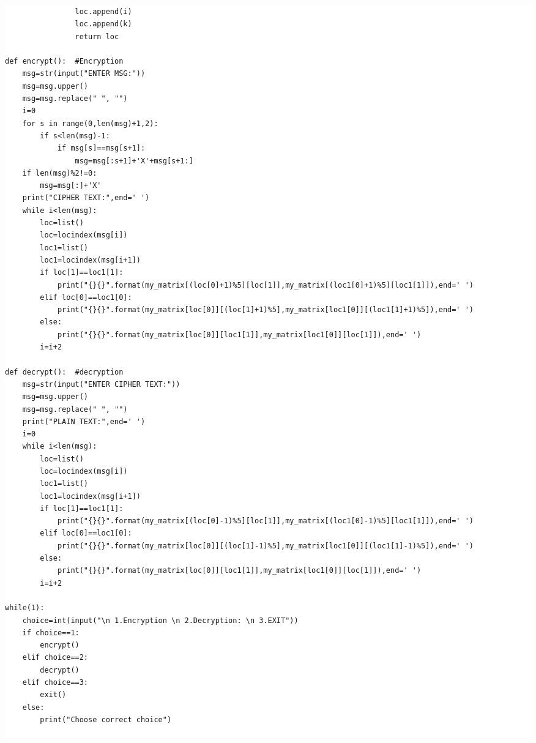 ```
                loc.append(i)
                loc.append(k)
                return loc
            
def encrypt():  #Encryption
    msg=str(input("ENTER MSG:"))
    msg=msg.upper()
    msg=msg.replace(" ", "")             
    i=0
    for s in range(0,len(msg)+1,2):
        if s<len(msg)-1:
            if msg[s]==msg[s+1]:
                msg=msg[:s+1]+'X'+msg[s+1:]
    if len(msg)%2!=0:
        msg=msg[:]+'X'
    print("CIPHER TEXT:",end=' ')
    while i<len(msg):
        loc=list()
        loc=locindex(msg[i])
        loc1=list()
        loc1=locindex(msg[i+1])
        if loc[1]==loc1[1]:
            print("{}{}".format(my_matrix[(loc[0]+1)%5][loc[1]],my_matrix[(loc1[0]+1)%5][loc1[1]]),end=' ')
        elif loc[0]==loc1[0]:
            print("{}{}".format(my_matrix[loc[0]][(loc[1]+1)%5],my_matrix[loc1[0]][(loc1[1]+1)%5]),end=' ')  
        else:
            print("{}{}".format(my_matrix[loc[0]][loc1[1]],my_matrix[loc1[0]][loc[1]]),end=' ')    
        i=i+2        
                 
def decrypt():  #decryption
    msg=str(input("ENTER CIPHER TEXT:"))
    msg=msg.upper()
    msg=msg.replace(" ", "")
    print("PLAIN TEXT:",end=' ')
    i=0
    while i<len(msg):
        loc=list()
        loc=locindex(msg[i])
        loc1=list()
        loc1=locindex(msg[i+1])
        if loc[1]==loc1[1]:
            print("{}{}".format(my_matrix[(loc[0]-1)%5][loc[1]],my_matrix[(loc1[0]-1)%5][loc1[1]]),end=' ')
        elif loc[0]==loc1[0]:
            print("{}{}".format(my_matrix[loc[0]][(loc[1]-1)%5],my_matrix[loc1[0]][(loc1[1]-1)%5]),end=' ')  
        else:
            print("{}{}".format(my_matrix[loc[0]][loc1[1]],my_matrix[loc1[0]][loc[1]]),end=' ')    
        i=i+2        

while(1):
    choice=int(input("\n 1.Encryption \n 2.Decryption: \n 3.EXIT"))
    if choice==1:
        encrypt()
    elif choice==2:
        decrypt()
    elif choice==3:
        exit()
    else:
        print("Choose correct choice")
        
```
